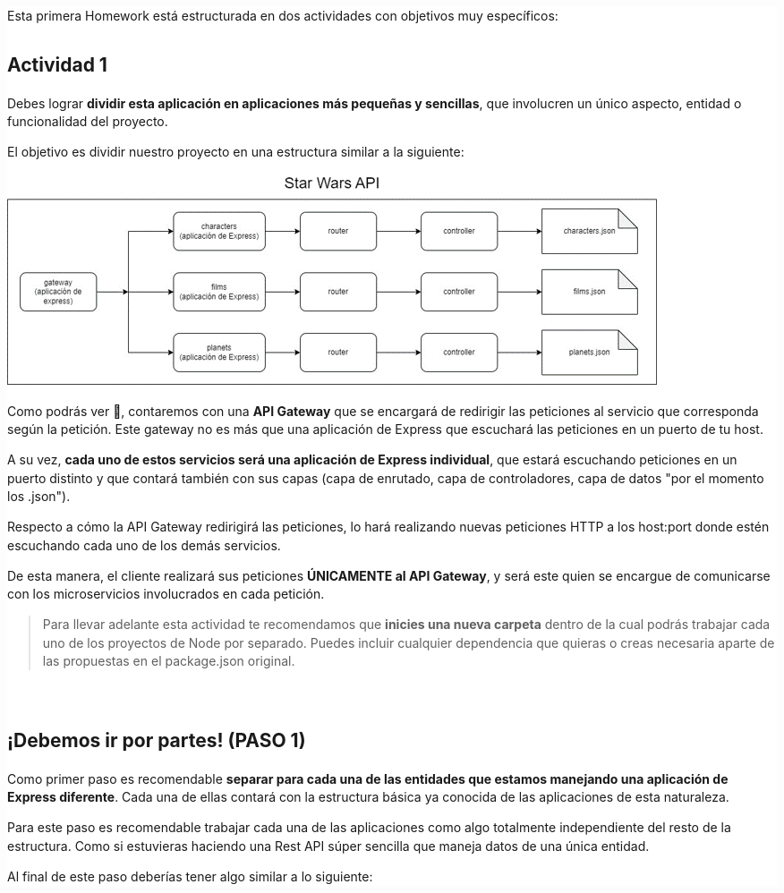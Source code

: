 Esta primera Homework está estructurada en dos actividades con objetivos muy específicos:

## Actividad 1

Debes lograr **dividir esta aplicación en aplicaciones más pequeñas y sencillas**, que involucren un único aspecto, entidad o funcionalidad del proyecto.

El objetivo es dividir nuestro proyecto en una estructura similar a la siguiente:

![starwars api](./assets/M1/star_wars_api2.png)

Como podrás ver 👀, contaremos con una **API Gateway** que se encargará de redirigir las peticiones al servicio que corresponda según la petición. Este gateway no es más que una aplicación de Express que escuchará las peticiones en un puerto de tu host.

A su vez, **cada uno de estos servicios será una aplicación de Express individual**, que estará escuchando peticiones en un puerto distinto y que contará también con sus capas (capa de enrutado, capa de controladores, capa de datos "por el momento los .json").

Respecto a cómo la API Gateway redirigirá las peticiones, lo hará realizando nuevas peticiones HTTP a los host:port donde estén escuchando cada uno de los demás servicios.

De esta manera, el cliente realizará sus peticiones **ÚNICAMENTE al API Gateway**, y será este quien se encargue de comunicarse con los microservicios involucrados en cada petición.

> Para llevar adelante esta actividad te recomendamos que **inicies una nueva carpeta** dentro de la cual podrás trabajar cada uno de los proyectos de Node por separado. Puedes incluir cualquier dependencia que quieras o creas necesaria aparte de las propuestas en el package.json original.

<br>

## ¡Debemos ir por partes! (PASO 1)

Como primer paso es recomendable **separar para cada una de las entidades que estamos manejando una aplicación de Express diferente**. Cada una de ellas contará con la estructura básica ya conocida de las aplicaciones de esta naturaleza.

Para este paso es recomendable trabajar cada una de las aplicaciones como algo totalmente independiente del resto de la estructura. Como si estuvieras haciendo una Rest API súper sencilla que maneja datos de una única entidad.

Al final de este paso deberías tener algo similar a lo siguiente:
